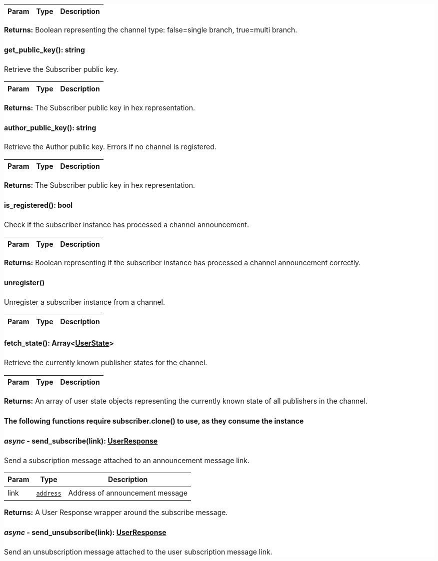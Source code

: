 | Param           | Type                | Description               |
| --------------- | ------------------- | ------------------------- |
**Returns:** Boolean representing the channel type: false=single branch, true=multi branch.

#### get_public_key(): string 
Retrieve the Subscriber public key.

| Param           | Type                | Description               |
| --------------- | ------------------- | ------------------------- |
**Returns:** The Subscriber public key in hex representation.

#### author_public_key(): string 
Retrieve the Author public key. Errors if no channel is registered.

| Param           | Type                | Description               |
| --------------- | ------------------- | ------------------------- |
**Returns:** The Subscriber public key in hex representation.

#### is_registered(): bool 
Check if the subscriber instance has processed a channel announcement. 

| Param           | Type                | Description               |
| --------------- | ------------------- | ------------------------- |
**Returns:** Boolean representing if the subscriber instance has processed a channel announcement correctly.

#### unregister() 
Unregister a subscriber instance from a channel. 

| Param           | Type                | Description               |
| --------------- | ------------------- | ------------------------- |

#### fetch_state(): Array<[UserState](#UserState)>
Retrieve the currently known publisher states for the channel.

| Param           | Type                | Description               |
| --------------- | ------------------- | ------------------------- |
**Returns:** An array of user state objects representing the currently known state of all publishers in the channel.

#### The following functions require subscriber.clone() to use, as they consume the instance 
#### _async -_ send_subscribe(link): [UserResponse](#UserResponse)
Send a subscription message attached to an announcement message link. 

| Param           | Type                | Description                       |
| --------------- | ------------------- | --------------------------------- |
| link            | [`address`](#Address) | Address of announcement message |
**Returns:** A User Response wrapper around the subscribe message.

#### _async -_ send_unsubscribe(link): [UserResponse](#UserResponse)
Send an unsubscription message attached to the user subscription message link.
